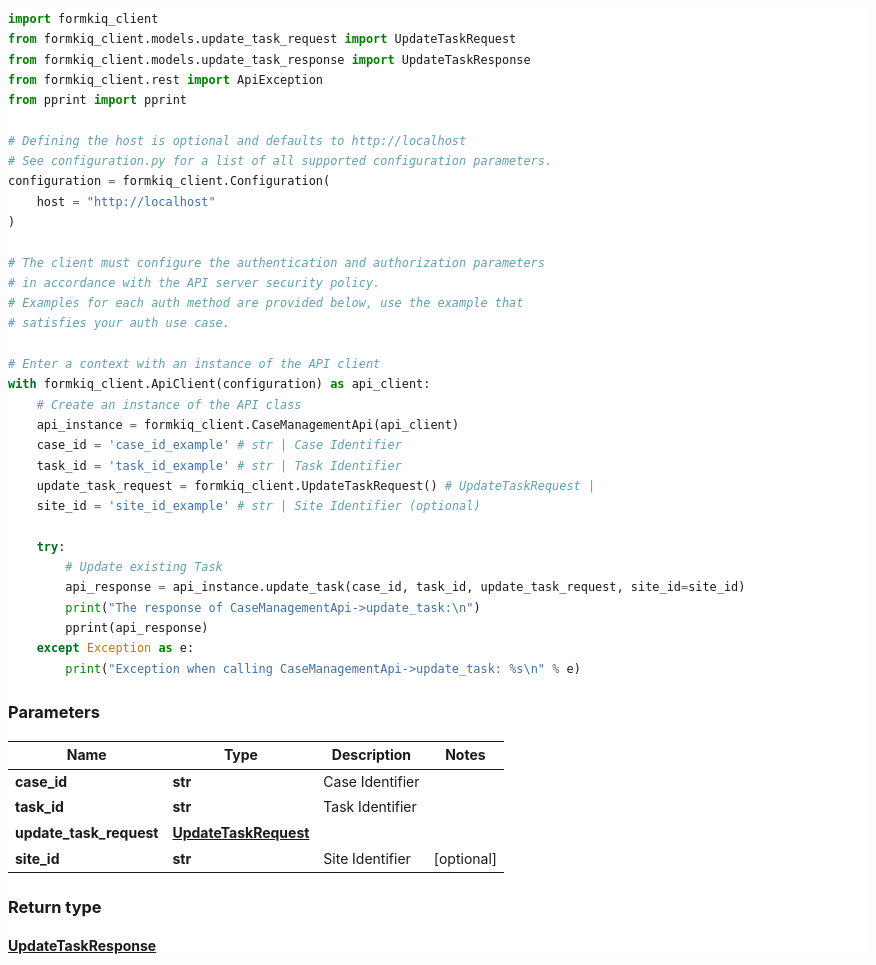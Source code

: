 
```python
import formkiq_client
from formkiq_client.models.update_task_request import UpdateTaskRequest
from formkiq_client.models.update_task_response import UpdateTaskResponse
from formkiq_client.rest import ApiException
from pprint import pprint

# Defining the host is optional and defaults to http://localhost
# See configuration.py for a list of all supported configuration parameters.
configuration = formkiq_client.Configuration(
    host = "http://localhost"
)

# The client must configure the authentication and authorization parameters
# in accordance with the API server security policy.
# Examples for each auth method are provided below, use the example that
# satisfies your auth use case.

# Enter a context with an instance of the API client
with formkiq_client.ApiClient(configuration) as api_client:
    # Create an instance of the API class
    api_instance = formkiq_client.CaseManagementApi(api_client)
    case_id = 'case_id_example' # str | Case Identifier
    task_id = 'task_id_example' # str | Task Identifier
    update_task_request = formkiq_client.UpdateTaskRequest() # UpdateTaskRequest | 
    site_id = 'site_id_example' # str | Site Identifier (optional)

    try:
        # Update existing Task
        api_response = api_instance.update_task(case_id, task_id, update_task_request, site_id=site_id)
        print("The response of CaseManagementApi->update_task:\n")
        pprint(api_response)
    except Exception as e:
        print("Exception when calling CaseManagementApi->update_task: %s\n" % e)
```



### Parameters


Name | Type | Description  | Notes
------------- | ------------- | ------------- | -------------
 **case_id** | **str**| Case Identifier | 
 **task_id** | **str**| Task Identifier | 
 **update_task_request** | [**UpdateTaskRequest**](UpdateTaskRequest.md)|  | 
 **site_id** | **str**| Site Identifier | [optional] 

### Return type

[**UpdateTaskResponse**](UpdateTaskResponse.md)
